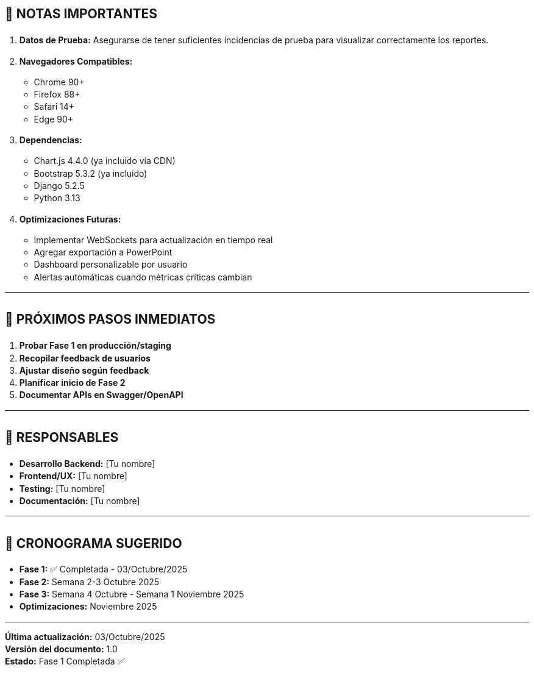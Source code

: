 
## 📝 NOTAS IMPORTANTES

1. **Datos de Prueba:** Asegurarse de tener suficientes incidencias de prueba para visualizar correctamente los reportes.

2. **Navegadores Compatibles:** 
   - Chrome 90+
   - Firefox 88+
   - Safari 14+
   - Edge 90+

3. **Dependencias:**
   - Chart.js 4.4.0 (ya incluido vía CDN)
   - Bootstrap 5.3.2 (ya incluido)
   - Django 5.2.5
   - Python 3.13

4. **Optimizaciones Futuras:**
   - Implementar WebSockets para actualización en tiempo real
   - Agregar exportación a PowerPoint
   - Dashboard personalizable por usuario
   - Alertas automáticas cuando métricas críticas cambian

---

## 🚀 PRÓXIMOS PASOS INMEDIATOS

1. **Probar Fase 1 en producción/staging**
2. **Recopilar feedback de usuarios**
3. **Ajustar diseño según feedback**
4. **Planificar inicio de Fase 2**
5. **Documentar APIs en Swagger/OpenAPI**

---

## 👥 RESPONSABLES

- **Desarrollo Backend:** [Tu nombre]
- **Frontend/UX:** [Tu nombre]
- **Testing:** [Tu nombre]
- **Documentación:** [Tu nombre]

---

## 📅 CRONOGRAMA SUGERIDO

- **Fase 1:** ✅ Completada - 03/Octubre/2025
- **Fase 2:** Semana 2-3 Octubre 2025
- **Fase 3:** Semana 4 Octubre - Semana 1 Noviembre 2025
- **Optimizaciones:** Noviembre 2025

---

**Última actualización:** 03/Octubre/2025  
**Versión del documento:** 1.0  
**Estado:** Fase 1 Completada ✅
